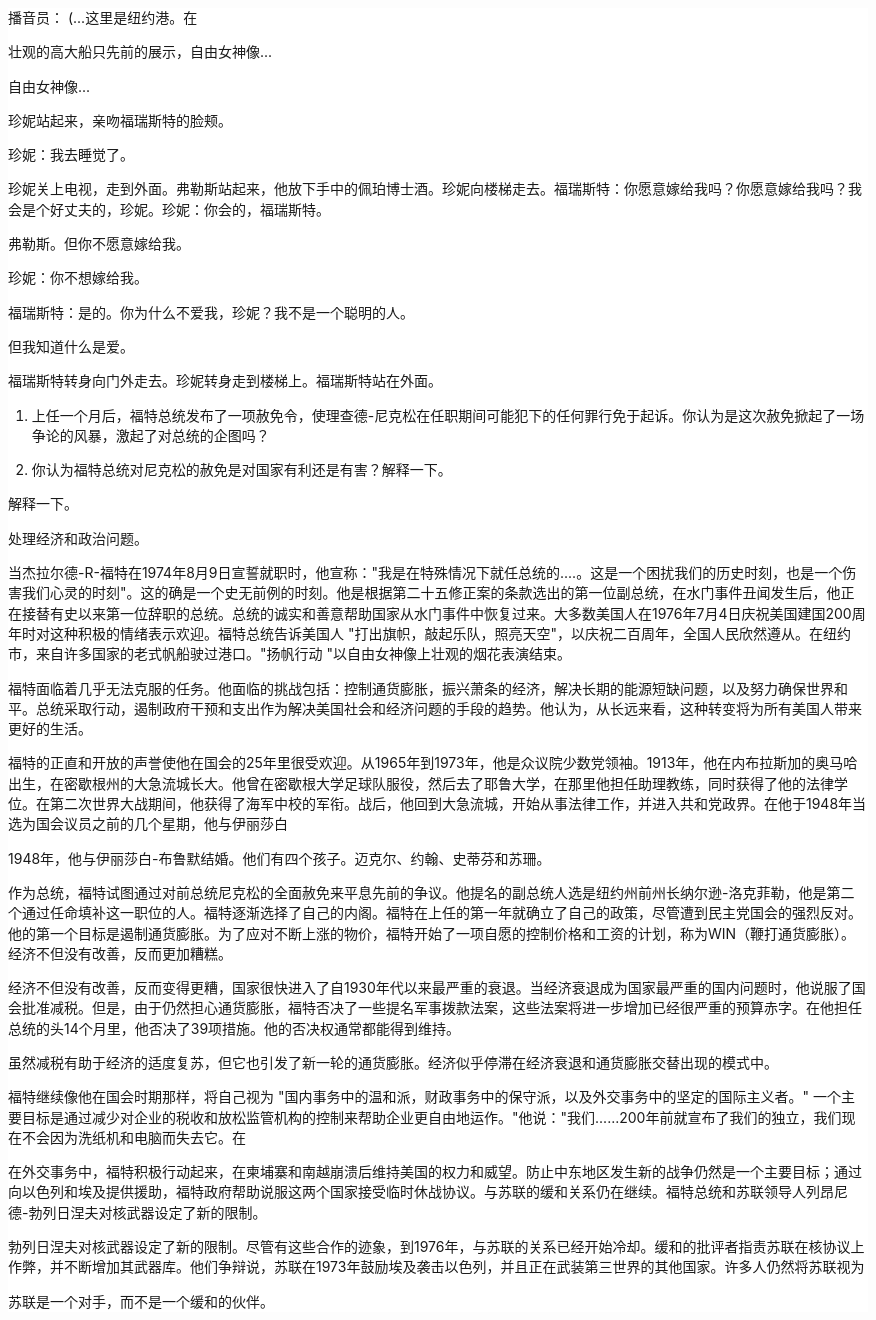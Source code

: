 播音员： (...这里是纽约港。在

壮观的高大船只先前的展示，自由女神像...

自由女神像...

珍妮站起来，亲吻福瑞斯特的脸颊。

珍妮：我去睡觉了。

珍妮关上电视，走到外面。弗勒斯站起来，他放下手中的佩珀博士酒。珍妮向楼梯走去。福瑞斯特：你愿意嫁给我吗？你愿意嫁给我吗？我会是个好丈夫的，珍妮。珍妮：你会的，福瑞斯特。

弗勒斯。但你不愿意嫁给我。

珍妮：你不想嫁给我。

福瑞斯特：是的。你为什么不爱我，珍妮？我不是一个聪明的人。

但我知道什么是爱。

福瑞斯特转身向门外走去。珍妮转身走到楼梯上。福瑞斯特站在外面。

1. 上任一个月后，福特总统发布了一项赦免令，使理查德-尼克松在任职期间可能犯下的任何罪行免于起诉。你认为是这次赦免掀起了一场争论的风暴，激起了对总统的企图吗？

2. 你认为福特总统对尼克松的赦免是对国家有利还是有害？解释一下。

解释一下。

处理经济和政治问题。

当杰拉尔德-R-福特在1974年8月9日宣誓就职时，他宣称："我是在特殊情况下就任总统的....。这是一个困扰我们的历史时刻，也是一个伤害我们心灵的时刻"。这的确是一个史无前例的时刻。他是根据第二十五修正案的条款选出的第一位副总统，在水门事件丑闻发生后，他正在接替有史以来第一位辞职的总统。总统的诚实和善意帮助国家从水门事件中恢复过来。大多数美国人在1976年7月4日庆祝美国建国200周年时对这种积极的情绪表示欢迎。福特总统告诉美国人 "打出旗帜，敲起乐队，照亮天空"，以庆祝二百周年，全国人民欣然遵从。在纽约市，来自许多国家的老式帆船驶过港口。"扬帆行动 "以自由女神像上壮观的烟花表演结束。

福特面临着几乎无法克服的任务。他面临的挑战包括：控制通货膨胀，振兴萧条的经济，解决长期的能源短缺问题，以及努力确保世界和平。总统采取行动，遏制政府干预和支出作为解决美国社会和经济问题的手段的趋势。他认为，从长远来看，这种转变将为所有美国人带来更好的生活。

福特的正直和开放的声誉使他在国会的25年里很受欢迎。从1965年到1973年，他是众议院少数党领袖。1913年，他在内布拉斯加的奥马哈出生，在密歇根州的大急流城长大。他曾在密歇根大学足球队服役，然后去了耶鲁大学，在那里他担任助理教练，同时获得了他的法律学位。在第二次世界大战期间，他获得了海军中校的军衔。战后，他回到大急流城，开始从事法律工作，并进入共和党政界。在他于1948年当选为国会议员之前的几个星期，他与伊丽莎白

1948年，他与伊丽莎白-布鲁默结婚。他们有四个孩子。迈克尔、约翰、史蒂芬和苏珊。

作为总统，福特试图通过对前总统尼克松的全面赦免来平息先前的争议。他提名的副总统人选是纽约州前州长纳尔逊-洛克菲勒，他是第二个通过任命填补这一职位的人。福特逐渐选择了自己的内阁。福特在上任的第一年就确立了自己的政策，尽管遭到民主党国会的强烈反对。他的第一个目标是遏制通货膨胀。为了应对不断上涨的物价，福特开始了一项自愿的控制价格和工资的计划，称为WIN（鞭打通货膨胀）。经济不但没有改善，反而更加糟糕。

经济不但没有改善，反而变得更糟，国家很快进入了自1930年代以来最严重的衰退。当经济衰退成为国家最严重的国内问题时，他说服了国会批准减税。但是，由于仍然担心通货膨胀，福特否决了一些提名军事拨款法案，这些法案将进一步增加已经很严重的预算赤字。在他担任总统的头14个月里，他否决了39项措施。他的否决权通常都能得到维持。

虽然减税有助于经济的适度复苏，但它也引发了新一轮的通货膨胀。经济似乎停滞在经济衰退和通货膨胀交替出现的模式中。

福特继续像他在国会时期那样，将自己视为 "国内事务中的温和派，财政事务中的保守派，以及外交事务中的坚定的国际主义者。" 一个主要目标是通过减少对企业的税收和放松监管机构的控制来帮助企业更自由地运作。"他说："我们......200年前就宣布了我们的独立，我们现在不会因为洗纸机和电脑而失去它。在

在外交事务中，福特积极行动起来，在柬埔寨和南越崩溃后维持美国的权力和威望。防止中东地区发生新的战争仍然是一个主要目标；通过向以色列和埃及提供援助，福特政府帮助说服这两个国家接受临时休战协议。与苏联的缓和关系仍在继续。福特总统和苏联领导人列昂尼德-勃列日涅夫对核武器设定了新的限制。

勃列日涅夫对核武器设定了新的限制。尽管有这些合作的迹象，到1976年，与苏联的关系已经开始冷却。缓和的批评者指责苏联在核协议上作弊，并不断增加其武器库。他们争辩说，苏联在1973年鼓励埃及袭击以色列，并且正在武装第三世界的其他国家。许多人仍然将苏联视为

苏联是一个对手，而不是一个缓和的伙伴。
